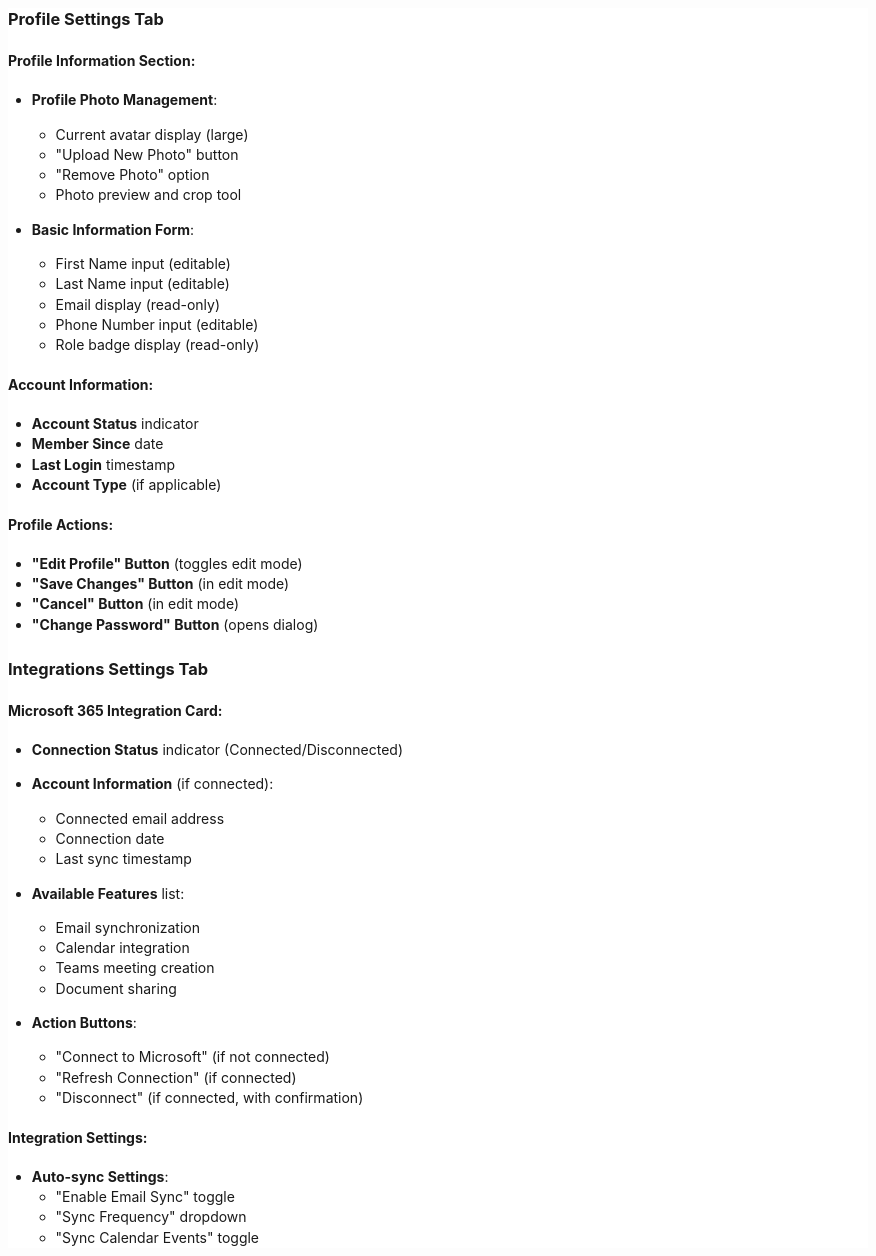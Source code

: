 ### Profile Settings Tab

#### Profile Information Section:
- **Profile Photo Management**:
  - Current avatar display (large)
  - "Upload New Photo" button
  - "Remove Photo" option
  - Photo preview and crop tool
  
- **Basic Information Form**:
  - First Name input (editable)
  - Last Name input (editable)
  - Email display (read-only)
  - Phone Number input (editable)
  - Role badge display (read-only)

#### Account Information:
- **Account Status** indicator
- **Member Since** date
- **Last Login** timestamp
- **Account Type** (if applicable)

#### Profile Actions:
- **"Edit Profile" Button** (toggles edit mode)
- **"Save Changes" Button** (in edit mode)
- **"Cancel" Button** (in edit mode)
- **"Change Password" Button** (opens dialog)

### Integrations Settings Tab

#### Microsoft 365 Integration Card:
- **Connection Status** indicator (Connected/Disconnected)
- **Account Information** (if connected):
  - Connected email address
  - Connection date
  - Last sync timestamp
  
- **Available Features** list:
  - Email synchronization
  - Calendar integration
  - Teams meeting creation
  - Document sharing
  
- **Action Buttons**:
  - "Connect to Microsoft" (if not connected)
  - "Refresh Connection" (if connected)
  - "Disconnect" (if connected, with confirmation)

#### Integration Settings:
- **Auto-sync Settings**:
  - "Enable Email Sync" toggle
  - "Sync Frequency" dropdown
  - "Sync Calendar Events" toggle
  